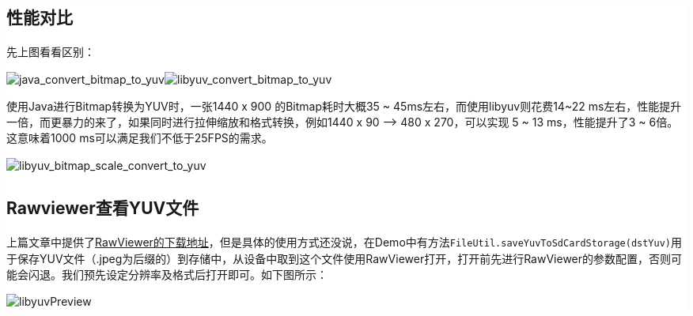 ## 性能对比

先上图看看区别：

![java_convert_bitmap_to_yuv](https://raw.githubusercontent.com/eterrao/AndroidLibyuvImageUtils/master/images/libyuv_java_convert.jpeg)![libyuv_convert_bitmap_to_yuv](https://raw.githubusercontent.com/eterrao/AndroidLibyuvImageUtils/master/images/libyuv_convert.jpeg)

使用Java进行Bitmap转换为YUV时，一张1440 x 900 的Bitmap耗时大概35 ~ 45ms左右，而使用libyuv则花费14~22 ms左右，性能提升一倍，而更暴力的来了，如果同时进行拉伸缩放和格式转换，例如1440 x 90 —> 480 x 270，可以实现 5 ~ 13 ms，性能提升了3 ~ 6倍。这意味着1000 ms可以满足我们不低于25FPS的需求。

![libyuv_bitmap_scale_convert_to_yuv](https://raw.githubusercontent.com/eterrao/AndroidLibyuvImageUtils/master/images/libyuv_convert_scale.jpeg)

## Rawviewer查看YUV文件

上篇文章中提供了[RawViewer的下载地址](http://download.csdn.net/detail/zxccxzzxz/9508288)，但是具体的使用方式还没说，在Demo中有方法`FileUtil.saveYuvToSdCardStorage(dstYuv)`用于保存YUV文件（.jpeg为后缀的）到存储中，从设备中取到这个文件使用RawViewer打开，打开前先进行RawViewer的参数配置，否则可能会闪退。我们预先设定分辨率及格式后打开即可。如下图所示：

![libyuvPreview](https://raw.githubusercontent.com/eterrao/AndroidLibyuvImageUtils/master/images/libyuvPreview.png)
